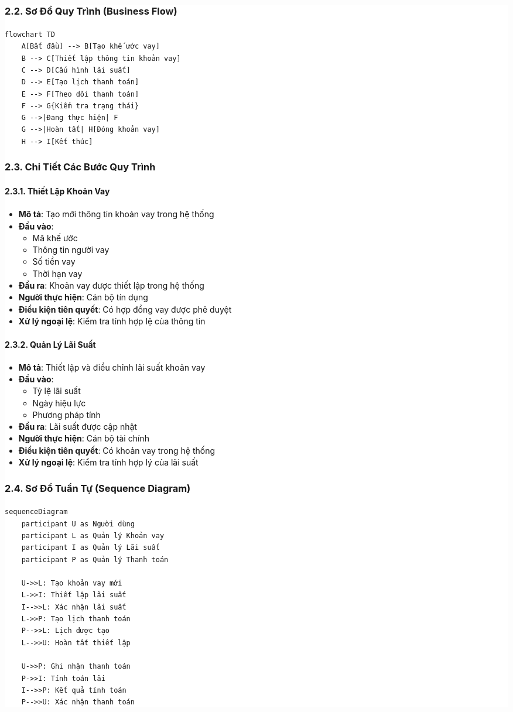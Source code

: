 ### 2.2. Sơ Đồ Quy Trình (Business Flow)

```mermaid
flowchart TD
    A[Bắt đầu] --> B[Tạo khế ước vay]
    B --> C[Thiết lập thông tin khoản vay]
    C --> D[Cấu hình lãi suất]
    D --> E[Tạo lịch thanh toán]
    E --> F[Theo dõi thanh toán]
    F --> G{Kiểm tra trạng thái}
    G -->|Đang thực hiện| F
    G -->|Hoàn tất| H[Đóng khoản vay]
    H --> I[Kết thúc]
```

### 2.3. Chi Tiết Các Bước Quy Trình

#### 2.3.1. Thiết Lập Khoản Vay
- **Mô tả**: Tạo mới thông tin khoản vay trong hệ thống
- **Đầu vào**: 
  - Mã khế ước
  - Thông tin người vay
  - Số tiền vay
  - Thời hạn vay
- **Đầu ra**: Khoản vay được thiết lập trong hệ thống
- **Người thực hiện**: Cán bộ tín dụng
- **Điều kiện tiên quyết**: Có hợp đồng vay được phê duyệt
- **Xử lý ngoại lệ**: Kiểm tra tính hợp lệ của thông tin

#### 2.3.2. Quản Lý Lãi Suất
- **Mô tả**: Thiết lập và điều chỉnh lãi suất khoản vay
- **Đầu vào**: 
  - Tỷ lệ lãi suất
  - Ngày hiệu lực
  - Phương pháp tính
- **Đầu ra**: Lãi suất được cập nhật
- **Người thực hiện**: Cán bộ tài chính
- **Điều kiện tiên quyết**: Có khoản vay trong hệ thống
- **Xử lý ngoại lệ**: Kiểm tra tính hợp lý của lãi suất

### 2.4. Sơ Đồ Tuần Tự (Sequence Diagram)

```mermaid
sequenceDiagram
    participant U as Người dùng
    participant L as Quản lý Khoản vay
    participant I as Quản lý Lãi suất
    participant P as Quản lý Thanh toán
    
    U->>L: Tạo khoản vay mới
    L->>I: Thiết lập lãi suất
    I-->>L: Xác nhận lãi suất
    L->>P: Tạo lịch thanh toán
    P-->>L: Lịch được tạo
    L-->>U: Hoàn tất thiết lập
    
    U->>P: Ghi nhận thanh toán
    P->>I: Tính toán lãi
    I-->>P: Kết quả tính toán
    P-->>U: Xác nhận thanh toán
```
